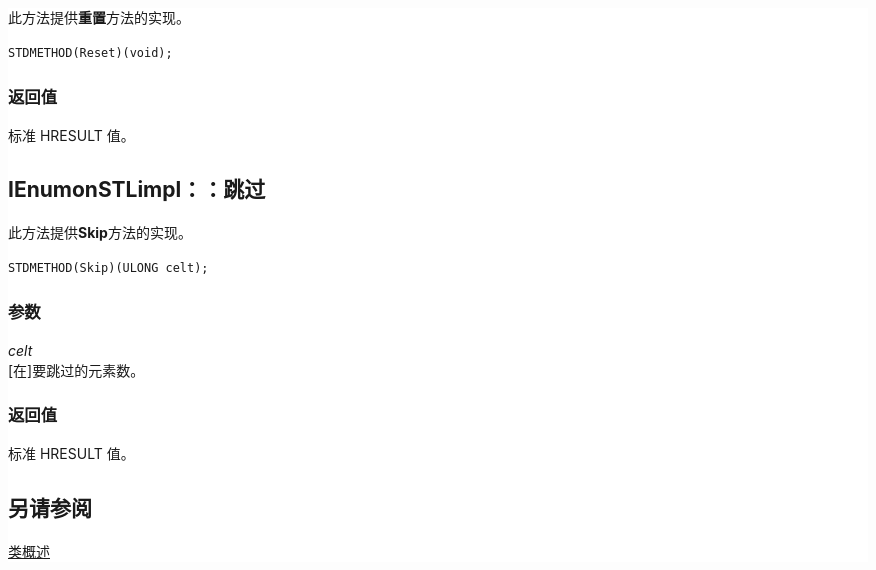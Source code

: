 此方法提供**重置**方法的实现。

```
STDMETHOD(Reset)(void);
```

### <a name="return-value"></a>返回值

标准 HRESULT 值。

## <a name="ienumonstlimplskip"></a><a name="skip"></a>IEnumonSTLimpl：：跳过

此方法提供**Skip**方法的实现。

```
STDMETHOD(Skip)(ULONG celt);
```

### <a name="parameters"></a>参数

*celt*<br/>
[在]要跳过的元素数。

### <a name="return-value"></a>返回值

标准 HRESULT 值。

## <a name="see-also"></a>另请参阅

[类概述](../../atl/atl-class-overview.md)
